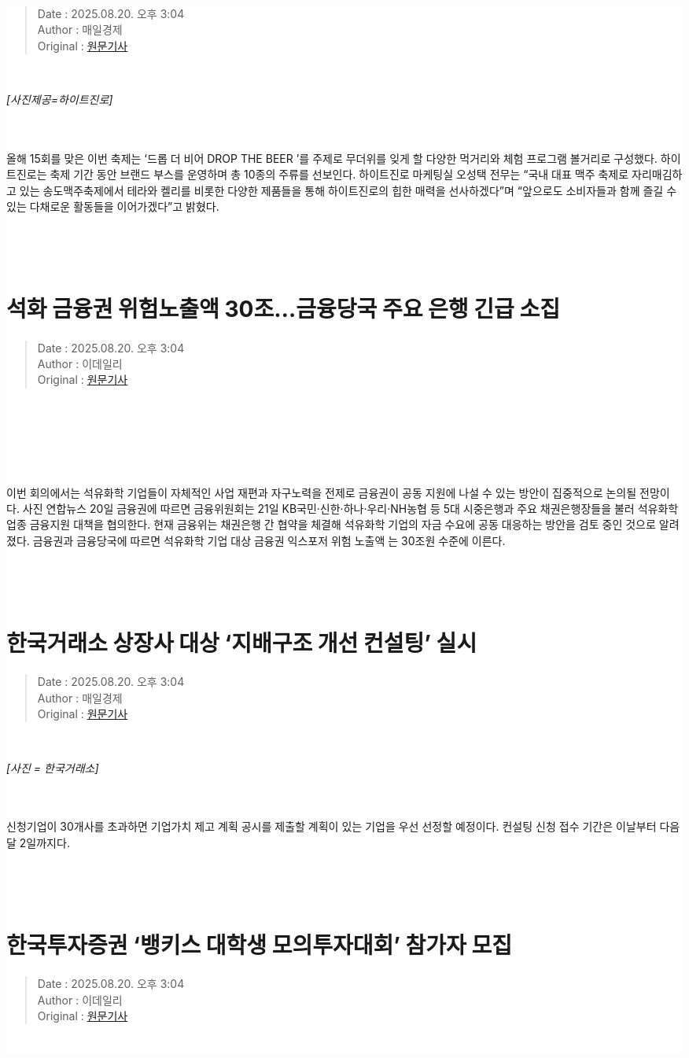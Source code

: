 > Date : 2025.08.20. 오후 3:04  
> Author : 매일경제  
> Original : [원문기사](https://n.news.naver.com/mnews/article/009/0005544542?sid=101)  
<br/>  
  
<img alt=" [사진제공=하이트진로]" class="_LAZY_LOADING _LAZY_LOADING_INIT_HIDE" src="https://imgnews.pstatic.net/image/009/2025/08/20/0005544542_001_20250820150412561.jpg?type=w860" id="img1" style="display: none;"></img><em class="img_desc"> [사진제공=하이트진로]</em>  
<br/><br/>  
  
올해 15회를 맞은 이번 축제는 ‘드롭 더 비어 DROP THE BEER ’를 주제로 무더위를 잊게 할 다양한 먹거리와 체험 프로그램 볼거리로 구성했다.
하이트진로는 축제 기간 동안 브랜드 부스를 운영하며 총 10종의 주류를 선보인다.
하이트진로 마케팅실 오성택 전무는 “국내 대표 맥주 축제로 자리매김하고 있는 송도맥주축제에서 테라와 켈리를 비롯한 다양한 제품들을 통해 하이트진로의 힙한 매력을 선사하겠다”며 “앞으로도 소비자들과 함께 즐길 수 있는 다채로운 활동들을 이어가겠다”고 밝혔다.  
<br/><br/><br/>  

  
# 석화 금융권 위험노출액 30조…금융당국 주요 은행 긴급 소집  
  
> Date : 2025.08.20. 오후 3:04  
> Author : 이데일리  
> Original : [원문기사](https://n.news.naver.com/mnews/article/018/0006094352?sid=101)  
<br/>  
  
<img alt="" class="_LAZY_LOADING _LAZY_LOADING_INIT_HIDE" src="https://imgnews.pstatic.net/image/018/2025/08/20/0006094352_001_20250820150411758.jpg?type=w860" id="img1" style="display: none;"></img>  
<br/><br/>  
  
이번 회의에서는 석유화학 기업들이 자체적인 사업 재편과 자구노력을 전제로 금융권이 공동 지원에 나설 수 있는 방안이 집중적으로 논의될 전망이다.
사진 연합뉴스 20일 금융권에 따르면 금융위원회는 21일 KB국민·신한·하나·우리·NH농협 등 5대 시중은행과 주요 채권은행장들을 불러 석유화학 업종 금융지원 대책을 협의한다.
현재 금융위는 채권은행 간 협약을 체결해 석유화학 기업의 자금 수요에 공동 대응하는 방안을 검토 중인 것으로 알려졌다.
금융권과 금융당국에 따르면 석유화학 기업 대상 금융권 익스포저 위험 노출액 는 30조원 수준에 이른다.  
<br/><br/><br/>  

  
# 한국거래소 상장사 대상 ‘지배구조 개선 컨설팅’ 실시  
  
> Date : 2025.08.20. 오후 3:04  
> Author : 매일경제  
> Original : [원문기사](https://n.news.naver.com/mnews/article/009/0005544541?sid=101)  
<br/>  
  
<img alt=" [사진 = 한국거래소]" class="_LAZY_LOADING _LAZY_LOADING_INIT_HIDE" src="https://imgnews.pstatic.net/image/009/2025/08/20/0005544541_001_20250820150410344.jpg?type=w860" id="img1" style="display: none;"></img><em class="img_desc"> [사진 = 한국거래소]</em>  
<br/><br/>  
  
신청기업이 30개사를 초과하면 기업가치 제고 계획 공시를 제출할 계획이 있는 기업을 우선 선정할 예정이다.
컨설팅 신청 접수 기간은 이날부터 다음달 2일까지다.  
<br/><br/><br/>  

  
# 한국투자증권 ‘뱅키스 대학생 모의투자대회’ 참가자 모집  
  
> Date : 2025.08.20. 오후 3:04  
> Author : 이데일리  
> Original : [원문기사](https://n.news.naver.com/mnews/article/018/0006094351?sid=101)  
<br/>  
  